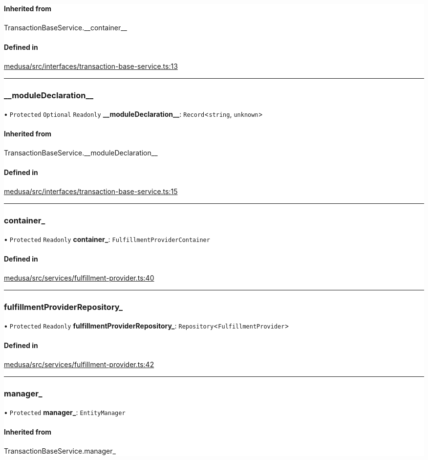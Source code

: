 #### Inherited from

TransactionBaseService.\_\_container\_\_

#### Defined in

[medusa/src/interfaces/transaction-base-service.ts:13](https://github.com/medusajs/medusa/blob/755f9cf30/packages/medusa/src/interfaces/transaction-base-service.ts#L13)

___

### \_\_moduleDeclaration\_\_

• `Protected` `Optional` `Readonly` **\_\_moduleDeclaration\_\_**: `Record`<`string`, `unknown`\>

#### Inherited from

TransactionBaseService.\_\_moduleDeclaration\_\_

#### Defined in

[medusa/src/interfaces/transaction-base-service.ts:15](https://github.com/medusajs/medusa/blob/755f9cf30/packages/medusa/src/interfaces/transaction-base-service.ts#L15)

___

### container\_

• `Protected` `Readonly` **container\_**: `FulfillmentProviderContainer`

#### Defined in

[medusa/src/services/fulfillment-provider.ts:40](https://github.com/medusajs/medusa/blob/755f9cf30/packages/medusa/src/services/fulfillment-provider.ts#L40)

___

### fulfillmentProviderRepository\_

• `Protected` `Readonly` **fulfillmentProviderRepository\_**: `Repository`<`FulfillmentProvider`\>

#### Defined in

[medusa/src/services/fulfillment-provider.ts:42](https://github.com/medusajs/medusa/blob/755f9cf30/packages/medusa/src/services/fulfillment-provider.ts#L42)

___

### manager\_

• `Protected` **manager\_**: `EntityManager`

#### Inherited from

TransactionBaseService.manager\_
